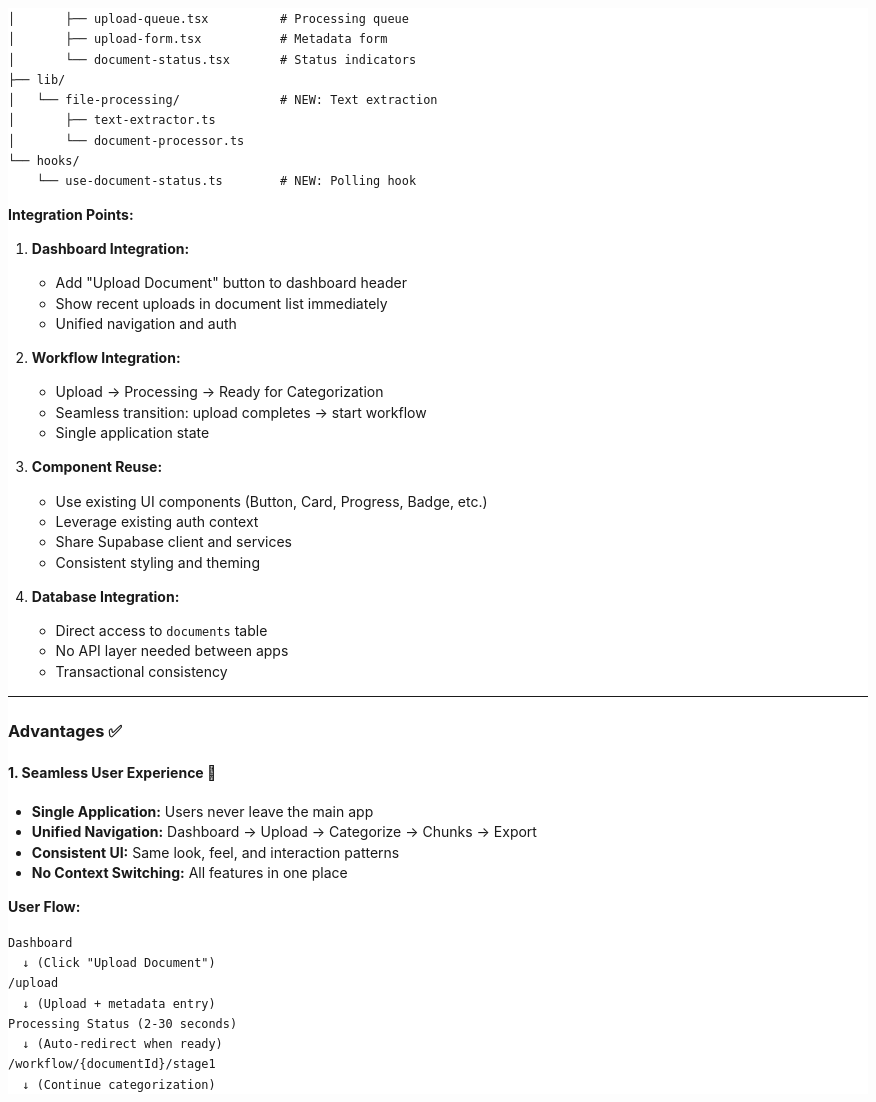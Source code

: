 ```
│       ├── upload-queue.tsx          # Processing queue
│       ├── upload-form.tsx           # Metadata form
│       └── document-status.tsx       # Status indicators
├── lib/
│   └── file-processing/              # NEW: Text extraction
│       ├── text-extractor.ts
│       └── document-processor.ts
└── hooks/
    └── use-document-status.ts        # NEW: Polling hook
```

**Integration Points:**
1. **Dashboard Integration:**
   - Add "Upload Document" button to dashboard header
   - Show recent uploads in document list immediately
   - Unified navigation and auth

2. **Workflow Integration:**
   - Upload → Processing → Ready for Categorization
   - Seamless transition: upload completes → start workflow
   - Single application state

3. **Component Reuse:**
   - Use existing UI components (Button, Card, Progress, Badge, etc.)
   - Leverage existing auth context
   - Share Supabase client and services
   - Consistent styling and theming

4. **Database Integration:**
   - Direct access to `documents` table
   - No API layer needed between apps
   - Transactional consistency

---

### Advantages ✅

#### 1. **Seamless User Experience** 🎯
- **Single Application:** Users never leave the main app
- **Unified Navigation:** Dashboard → Upload → Categorize → Chunks → Export
- **Consistent UI:** Same look, feel, and interaction patterns
- **No Context Switching:** All features in one place

**User Flow:**
```
Dashboard
  ↓ (Click "Upload Document")
/upload
  ↓ (Upload + metadata entry)
Processing Status (2-30 seconds)
  ↓ (Auto-redirect when ready)
/workflow/{documentId}/stage1
  ↓ (Continue categorization)
```
